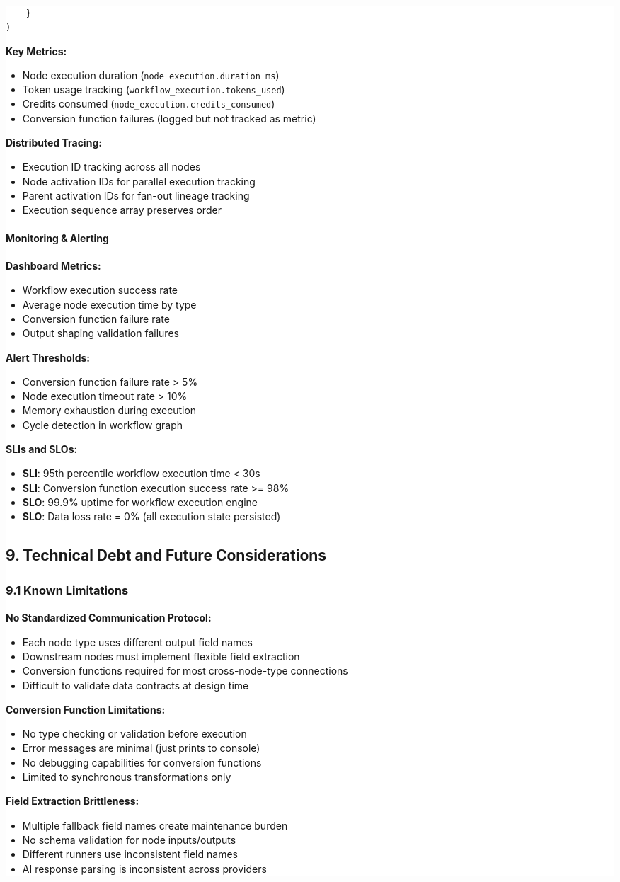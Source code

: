 ```python
    }
)
```

**Key Metrics:**
- Node execution duration (`node_execution.duration_ms`)
- Token usage tracking (`workflow_execution.tokens_used`)
- Credits consumed (`node_execution.credits_consumed`)
- Conversion function failures (logged but not tracked as metric)

**Distributed Tracing:**
- Execution ID tracking across all nodes
- Node activation IDs for parallel execution tracking
- Parent activation IDs for fan-out lineage tracking
- Execution sequence array preserves order

#### Monitoring & Alerting

**Dashboard Metrics:**
- Workflow execution success rate
- Average node execution time by type
- Conversion function failure rate
- Output shaping validation failures

**Alert Thresholds:**
- Conversion function failure rate \> 5%
- Node execution timeout rate \> 10%
- Memory exhaustion during execution
- Cycle detection in workflow graph

**SLIs and SLOs:**
- **SLI**: 95th percentile workflow execution time \< 30s
- **SLI**: Conversion function execution success rate \>= 98%
- **SLO**: 99.9% uptime for workflow execution engine
- **SLO**: Data loss rate = 0% (all execution state persisted)

## 9. Technical Debt and Future Considerations

### 9.1 Known Limitations

**No Standardized Communication Protocol:**
- Each node type uses different output field names
- Downstream nodes must implement flexible field extraction
- Conversion functions required for most cross-node-type connections
- Difficult to validate data contracts at design time

**Conversion Function Limitations:**
- No type checking or validation before execution
- Error messages are minimal (just prints to console)
- No debugging capabilities for conversion functions
- Limited to synchronous transformations only

**Field Extraction Brittleness:**
- Multiple fallback field names create maintenance burden
- No schema validation for node inputs/outputs
- Different runners use inconsistent field names
- AI response parsing is inconsistent across providers

